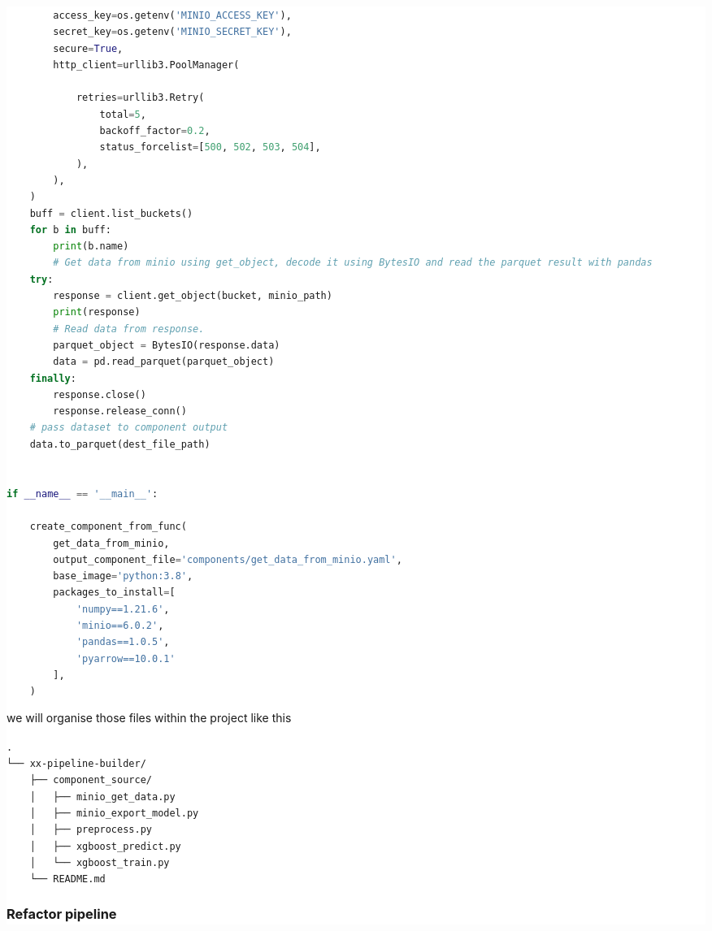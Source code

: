 ```python
        access_key=os.getenv('MINIO_ACCESS_KEY'),
        secret_key=os.getenv('MINIO_SECRET_KEY'),
        secure=True,
        http_client=urllib3.PoolManager(

            retries=urllib3.Retry(
                total=5,
                backoff_factor=0.2,
                status_forcelist=[500, 502, 503, 504],
            ),
        ),
    )
    buff = client.list_buckets()
    for b in buff:
        print(b.name)
        # Get data from minio using get_object, decode it using BytesIO and read the parquet result with pandas
    try:
        response = client.get_object(bucket, minio_path)
        print(response)
        # Read data from response.
        parquet_object = BytesIO(response.data)
        data = pd.read_parquet(parquet_object)
    finally:
        response.close()
        response.release_conn()
    # pass dataset to component output
    data.to_parquet(dest_file_path)


if __name__ == '__main__':

    create_component_from_func(
        get_data_from_minio,
        output_component_file='components/get_data_from_minio.yaml',
        base_image='python:3.8',
        packages_to_install=[
            'numpy==1.21.6',
            'minio==6.0.2',
            'pandas==1.0.5',
            'pyarrow==10.0.1'
        ],
    )

```
we will organise those files within the project like this

```
.
└── xx-pipeline-builder/
    ├── component_source/
    │   ├── minio_get_data.py
    │   ├── minio_export_model.py
    │   ├── preprocess.py
    │   ├── xgboost_predict.py
    │   └── xgboost_train.py
    └── README.md
```
### Refactor pipeline
